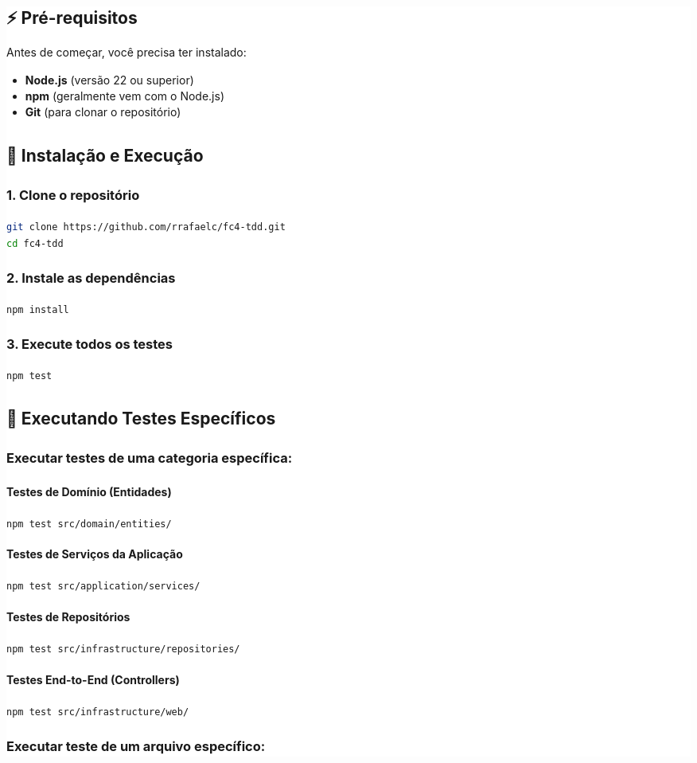 
## ⚡ Pré-requisitos

Antes de começar, você precisa ter instalado:

- **Node.js** (versão 22 ou superior)
- **npm** (geralmente vem com o Node.js)
- **Git** (para clonar o repositório)

## 🚀 Instalação e Execução

### 1. Clone o repositório
```bash
git clone https://github.com/rrafaelc/fc4-tdd.git
cd fc4-tdd
```

### 2. Instale as dependências
```bash
npm install
```

### 3. Execute todos os testes
```bash
npm test
```

## 🧪 Executando Testes Específicos

### Executar testes de uma categoria específica:

#### Testes de Domínio (Entidades)
```bash
npm test src/domain/entities/
```

#### Testes de Serviços da Aplicação
```bash
npm test src/application/services/
```

#### Testes de Repositórios
```bash
npm test src/infrastructure/repositories/
```

#### Testes End-to-End (Controllers)
```bash
npm test src/infrastructure/web/
```

### Executar teste de um arquivo específico:
